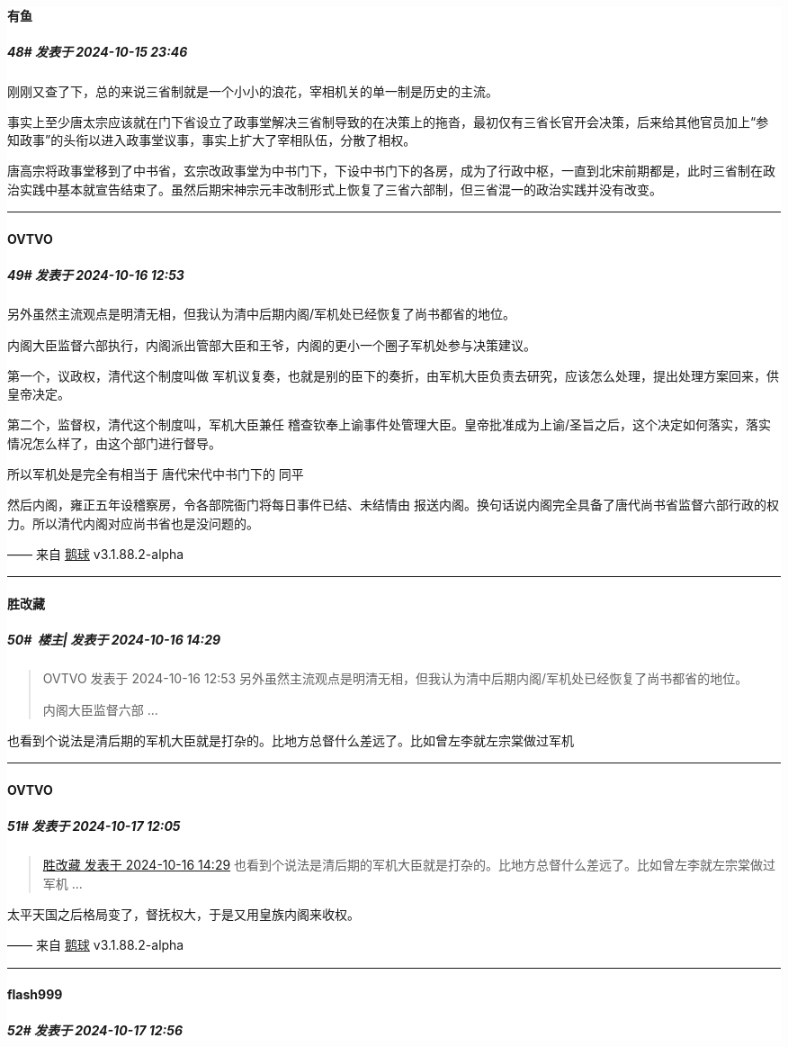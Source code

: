 ####  有鱼  
##### 48#       发表于 2024-10-15 23:46

刚刚又查了下，总的来说三省制就是一个小小的浪花，宰相机关的单一制是历史的主流。

事实上至少唐太宗应该就在门下省设立了政事堂解决三省制导致的在决策上的拖沓，最初仅有三省长官开会决策，后来给其他官员加上“参知政事”的头衔以进入政事堂议事，事实上扩大了宰相队伍，分散了相权。

唐高宗将政事堂移到了中书省，玄宗改政事堂为中书门下，下设中书门下的各房，成为了行政中枢，一直到北宋前期都是，此时三省制在政治实践中基本就宣告结束了。虽然后期宋神宗元丰改制形式上恢复了三省六部制，但三省混一的政治实践并没有改变。


*****

####  OVTVO  
##### 49#       发表于 2024-10-16 12:53

另外虽然主流观点是明清无相，但我认为清中后期内阁/军机处已经恢复了尚书都省的地位。

内阁大臣监督六部执行，内阁派出管部大臣和王爷，内阁的更小一个圈子军机处参与决策建议。

第一个，议政权，清代这个制度叫做 军机议复奏，也就是别的臣下的奏折，由军机大臣负责去研究，应该怎么处理，提出处理方案回来，供皇帝决定。

第二个，监督权，清代这个制度叫，军机大臣兼任 稽查钦奉上谕事件处管理大臣。皇帝批准成为上谕/圣旨之后，这个决定如何落实，落实情况怎么样了，由这个部门进行督导。

所以军机处是完全有相当于 唐代宋代中书门下的 同平

然后内阁，雍正五年设稽察房，令各部院衙门将每日事件已结、未结情由 报送内阁。换句话说内阁完全具备了唐代尚书省监督六部行政的权力。所以清代内阁对应尚书省也是没问题的。

—— 来自 [鹅球](https://www.pgyer.com/xfPejhuq) v3.1.88.2-alpha


*****

####  胜改藏  
##### 50#         楼主| 发表于 2024-10-16 14:29

<blockquote>OVTVO 发表于 2024-10-16 12:53
另外虽然主流观点是明清无相，但我认为清中后期内阁/军机处已经恢复了尚书都省的地位。

内阁大臣监督六部 ...</blockquote>
也看到个说法是清后期的军机大臣就是打杂的。比地方总督什么差远了。比如曾左李就左宗棠做过军机


*****

####  OVTVO  
##### 51#       发表于 2024-10-17 12:05

<blockquote><a href="httphttps://bbs.saraba1st.com/2b/forum.php?mod=redirect&amp;goto=findpost&amp;pid=66464804&amp;ptid=2202877" target="_blank">胜改藏 发表于 2024-10-16 14:29</a>
也看到个说法是清后期的军机大臣就是打杂的。比地方总督什么差远了。比如曾左李就左宗棠做过军机 ...</blockquote>
太平天国之后格局变了，督抚权大，于是又用皇族内阁来收权。

—— 来自 [鹅球](https://www.pgyer.com/xfPejhuq) v3.1.88.2-alpha


*****

####  flash999  
##### 52#       发表于 2024-10-17 12:56
